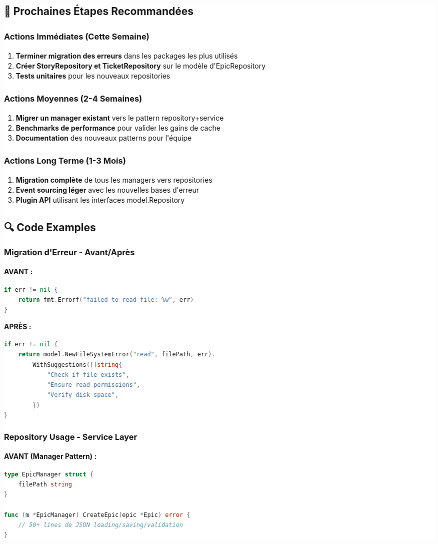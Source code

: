 ## 🚀 Prochaines Étapes Recommandées

### Actions Immédiates (Cette Semaine)
1. **Terminer migration des erreurs** dans les packages les plus utilisés
2. **Créer StoryRepository et TicketRepository** sur le modèle d'EpicRepository
3. **Tests unitaires** pour les nouveaux repositories

### Actions Moyennes (2-4 Semaines)  
1. **Migrer un manager existant** vers le pattern repository+service
2. **Benchmarks de performance** pour valider les gains de cache
3. **Documentation** des nouveaux patterns pour l'équipe

### Actions Long Terme (1-3 Mois)
1. **Migration complète** de tous les managers vers repositories
2. **Event sourcing léger** avec les nouvelles bases d'erreur
3. **Plugin API** utilisant les interfaces model.Repository

## 🔍 Code Examples

### Migration d'Erreur - Avant/Après

**AVANT :**
```go
if err != nil {
    return fmt.Errorf("failed to read file: %w", err)
}
```

**APRÈS :**
```go
if err != nil {
    return model.NewFileSystemError("read", filePath, err).
        WithSuggestions([]string{
            "Check if file exists",
            "Ensure read permissions",
            "Verify disk space",
        })
}
```

### Repository Usage - Service Layer

**AVANT (Manager Pattern) :**
```go
type EpicManager struct {
    filePath string
}

func (m *EpicManager) CreateEpic(epic *Epic) error {
    // 50+ lines de JSON loading/saving/validation
}
```
